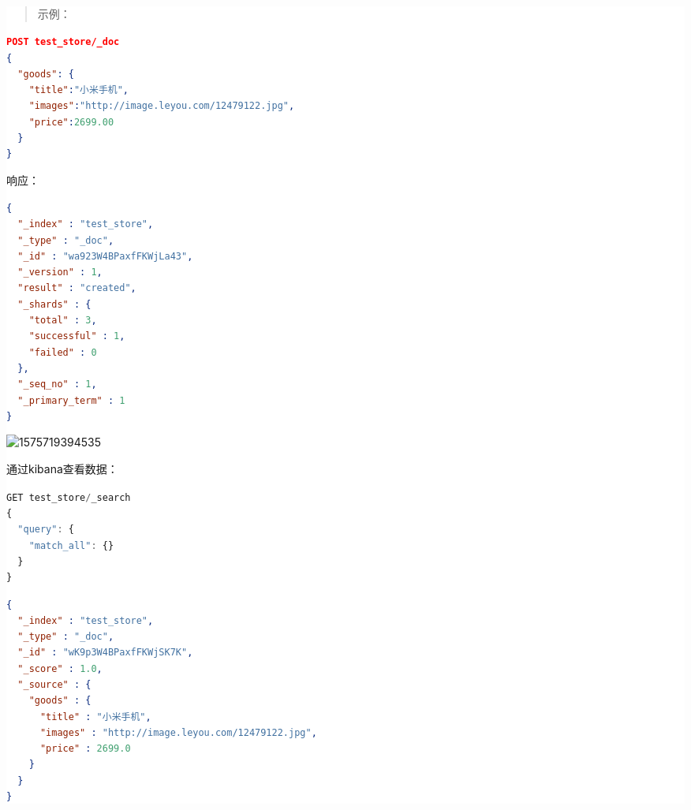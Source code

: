 > 示例：

```json
POST test_store/_doc
{
  "goods": {
    "title":"小米手机",
    "images":"http://image.leyou.com/12479122.jpg",
    "price":2699.00
  }
}
```

响应：

```json
{
  "_index" : "test_store",
  "_type" : "_doc",
  "_id" : "wa923W4BPaxfFKWjLa43",
  "_version" : 1,
  "result" : "created",
  "_shards" : {
    "total" : 3,
    "successful" : 1,
    "failed" : 0
  },
  "_seq_no" : 1,
  "_primary_term" : 1
}

```

![1575719394535](https://cdn.static.note.zzrfdsn.cn/images/elsearch/1575719394535.png)

通过kibana查看数据：

```js
GET test_store/_search
{
  "query": {
    "match_all": {}
  }
}
```



```json
{
  "_index" : "test_store",
  "_type" : "_doc",
  "_id" : "wK9p3W4BPaxfFKWjSK7K",
  "_score" : 1.0,
  "_source" : {
    "goods" : {
      "title" : "小米手机",
      "images" : "http://image.leyou.com/12479122.jpg",
      "price" : 2699.0
    }
  }
}
```
